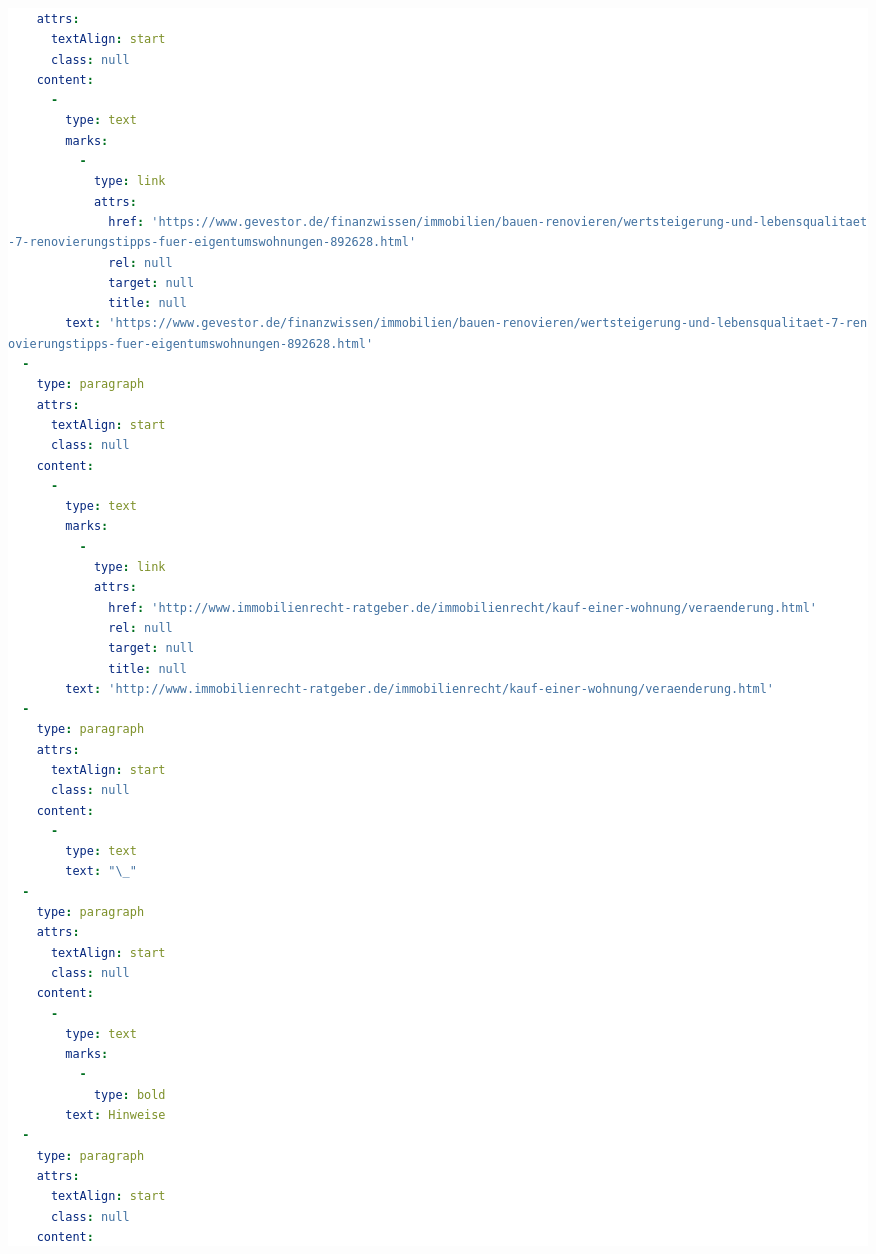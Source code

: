 ```yaml
    attrs:
      textAlign: start
      class: null
    content:
      -
        type: text
        marks:
          -
            type: link
            attrs:
              href: 'https://www.gevestor.de/finanzwissen/immobilien/bauen-renovieren/wertsteigerung-und-lebensqualitaet-7-renovierungstipps-fuer-eigentumswohnungen-892628.html'
              rel: null
              target: null
              title: null
        text: 'https://www.gevestor.de/finanzwissen/immobilien/bauen-renovieren/wertsteigerung-und-lebensqualitaet-7-renovierungstipps-fuer-eigentumswohnungen-892628.html'
  -
    type: paragraph
    attrs:
      textAlign: start
      class: null
    content:
      -
        type: text
        marks:
          -
            type: link
            attrs:
              href: 'http://www.immobilienrecht-ratgeber.de/immobilienrecht/kauf-einer-wohnung/veraenderung.html'
              rel: null
              target: null
              title: null
        text: 'http://www.immobilienrecht-ratgeber.de/immobilienrecht/kauf-einer-wohnung/veraenderung.html'
  -
    type: paragraph
    attrs:
      textAlign: start
      class: null
    content:
      -
        type: text
        text: "\_"
  -
    type: paragraph
    attrs:
      textAlign: start
      class: null
    content:
      -
        type: text
        marks:
          -
            type: bold
        text: Hinweise
  -
    type: paragraph
    attrs:
      textAlign: start
      class: null
    content:
```